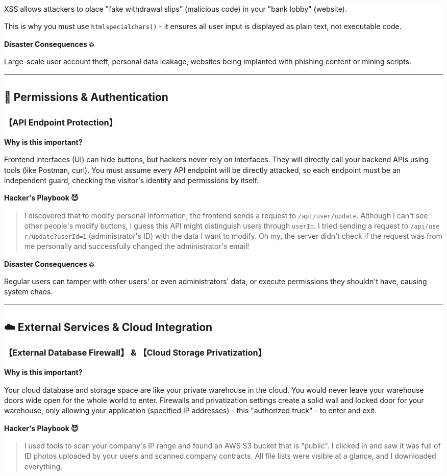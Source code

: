 XSS allows attackers to place "fake withdrawal slips" (malicious code) in your "bank lobby" (website).

This is why you must use `htmlspecialchars()` - it ensures all user input is displayed as plain text, not executable code.

**Disaster Consequences 💥**

Large-scale user account theft, personal data leakage, websites being implanted with phishing content or mining scripts.

---

## 🔐 Permissions & Authentication

### 【API Endpoint Protection】

**Why is this important?**

Frontend interfaces (UI) can hide buttons, but hackers never rely on interfaces. They will directly call your backend APIs using tools (like Postman, curl). You must assume every API endpoint will be directly attacked, so each endpoint must be an independent guard, checking the visitor's identity and permissions by itself.

**Hacker's Playbook 😈**
> I discovered that to modify personal information, the frontend sends a request to `/api/user/update`. Although I can't see other people's modify buttons, I guess this API might distinguish users through `userId`. I tried sending a request to `/api/user/update?userId=1` (administrator's ID) with the data I want to modify. Oh my, the server didn't check if the request was from me personally and successfully changed the administrator's email!

**Disaster Consequences 💥**

Regular users can tamper with other users' or even administrators' data, or execute permissions they shouldn't have, causing system chaos.

---

## ☁️ External Services & Cloud Integration

### 【External Database Firewall】 & 【Cloud Storage Privatization】

**Why is this important?**

Your cloud database and storage space are like your private warehouse in the cloud. You would never leave your warehouse doors wide open for the whole world to enter. Firewalls and privatization settings create a solid wall and locked door for your warehouse, only allowing your application (specified IP addresses) - this "authorized truck" - to enter and exit.

**Hacker's Playbook 😈**
> I used tools to scan your company's IP range and found an AWS S3 bucket that is "public". I clicked in and saw it was full of ID photos uploaded by your users and scanned company contracts. All file lists were visible at a glance, and I downloaded everything.
